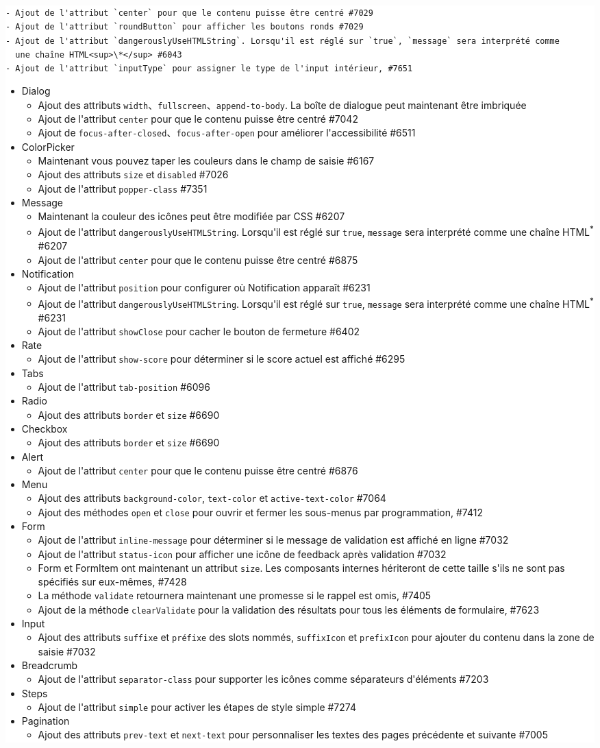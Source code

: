     - Ajout de l'attribut `center` pour que le contenu puisse être centré #7029
    - Ajout de l'attribut `roundButton` pour afficher les boutons ronds #7029
    - Ajout de l'attribut `dangerouslyUseHTMLString`. Lorsqu'il est réglé sur `true`, `message` sera interprété comme
      une chaîne HTML<sup>\*</sup> #6043
    - Ajout de l'attribut `inputType` pour assigner le type de l'input intérieur, #7651
- Dialog
    - Ajout des attributs `width`、`fullscreen`、`append-to-body`. La boîte de dialogue peut maintenant être imbriquée
    - Ajout de l'attribut `center` pour que le contenu puisse être centré #7042
    - Ajout de `focus-after-closed`、`focus-after-open` pour améliorer l'accessibilité #6511
- ColorPicker
    - Maintenant vous pouvez taper les couleurs dans le champ de saisie #6167
    - Ajout des attributs `size` et `disabled` #7026
    - Ajout de l'attribut `popper-class` #7351
- Message
    - Maintenant la couleur des icônes peut être modifiée par CSS #6207
    - Ajout de l'attribut `dangerouslyUseHTMLString`. Lorsqu'il est réglé sur `true`, `message` sera interprété comme
      une chaîne HTML<sup>\*</sup> #6207
    - Ajout de l'attribut `center` pour que le contenu puisse être centré #6875
- Notification
    - Ajout de l'attribut `position` pour configurer où Notification apparaît #6231
    - Ajout de l'attribut `dangerouslyUseHTMLString`. Lorsqu'il est réglé sur `true`, `message` sera interprété comme
      une chaîne HTML<sup>\*</sup> #6231
    - Ajout de l'attribut `showClose` pour cacher le bouton de fermeture #6402
- Rate
    - Ajout de l'attribut `show-score` pour déterminer si le score actuel est affiché #6295
- Tabs
    - Ajout de l'attribut `tab-position` #6096
- Radio
    - Ajout des attributs `border` et `size` #6690
- Checkbox
    - Ajout des attributs `border` et `size` #6690
- Alert
    - Ajout de l'attribut `center` pour que le contenu puisse être centré #6876
- Menu
    - Ajout des attributs `background-color`, `text-color` et `active-text-color` #7064
    - Ajout des méthodes `open` et `close` pour ouvrir et fermer les sous-menus par programmation, #7412
- Form
    - Ajout de l'attribut `inline-message` pour déterminer si le message de validation est affiché en ligne #7032
    - Ajout de l'attribut `status-icon` pour afficher une icône de feedback après validation #7032
    - Form et FormItem ont maintenant un attribut `size`. Les composants internes hériteront de cette taille s'ils ne
      sont pas spécifiés sur eux-mêmes, #7428
    - La méthode `validate` retournera maintenant une promesse si le rappel est omis, #7405
    - Ajout de la méthode `clearValidate` pour la validation des résultats pour tous les éléments de formulaire, #7623
- Input
    - Ajout des attributs `suffixe` et `préfixe` des slots nommés, `suffixIcon` et `prefixIcon` pour ajouter du contenu
      dans la zone de saisie #7032
- Breadcrumb
    - Ajout de l'attribut `separator-class` pour supporter les icônes comme séparateurs d'éléments #7203
- Steps
    - Ajout de l'attribut `simple` pour activer les étapes de style simple #7274
- Pagination
    - Ajout des attributs `prev-text` et `next-text` pour personnaliser les textes des pages précédente et suivante
      #7005